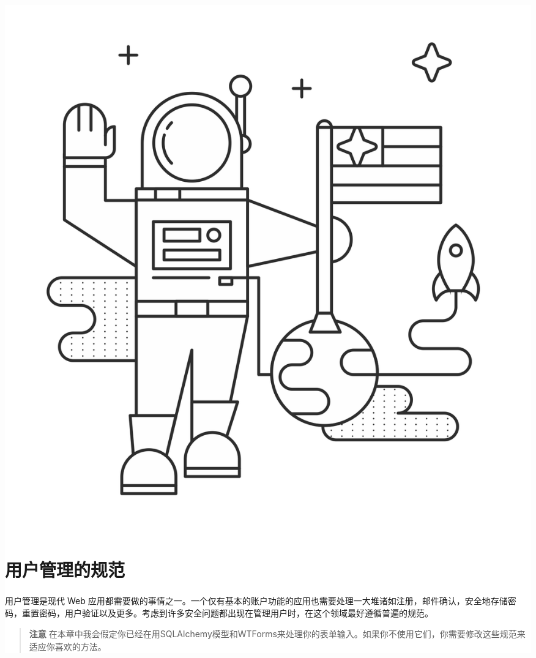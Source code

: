 ![用户管理的规范](images/users.png)

# 用户管理的规范

用户管理是现代 Web 应用都需要做的事情之一。一个仅有基本的账户功能的应用也需要处理一大堆诸如注册，邮件确认，安全地存储密码，重置密码，用户验证以及更多。考虑到许多安全问题都出现在管理用户时，在这个领域最好遵循普遍的规范。

> **注意**
> 在本章中我会假定你已经在用SQLAlchemy模型和WTForms来处理你的表单输入。如果你不使用它们，你需要修改这些规范来适应你喜欢的方法。
